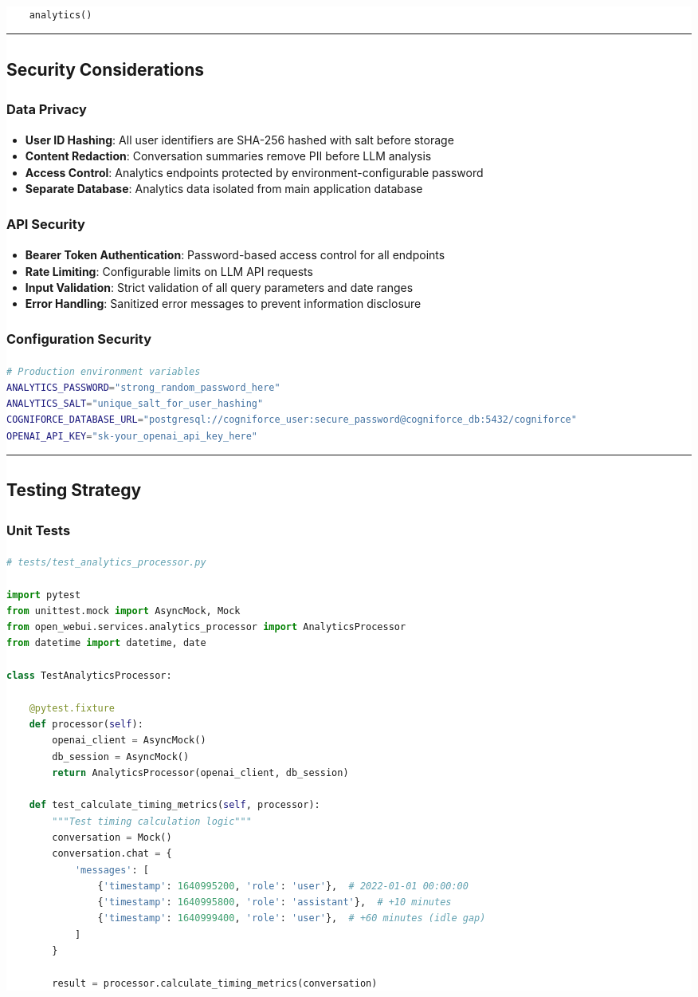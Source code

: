 ```python
    analytics()
```

---

## Security Considerations

### Data Privacy
- **User ID Hashing**: All user identifiers are SHA-256 hashed with salt before storage
- **Content Redaction**: Conversation summaries remove PII before LLM analysis
- **Access Control**: Analytics endpoints protected by environment-configurable password
- **Separate Database**: Analytics data isolated from main application database

### API Security
- **Bearer Token Authentication**: Password-based access control for all endpoints
- **Rate Limiting**: Configurable limits on LLM API requests
- **Input Validation**: Strict validation of all query parameters and date ranges
- **Error Handling**: Sanitized error messages to prevent information disclosure

### Configuration Security
```bash
# Production environment variables
ANALYTICS_PASSWORD="strong_random_password_here"
ANALYTICS_SALT="unique_salt_for_user_hashing"
COGNIFORCE_DATABASE_URL="postgresql://cogniforce_user:secure_password@cogniforce_db:5432/cogniforce"
OPENAI_API_KEY="sk-your_openai_api_key_here"
```

---

## Testing Strategy

### Unit Tests
```python
# tests/test_analytics_processor.py

import pytest
from unittest.mock import AsyncMock, Mock
from open_webui.services.analytics_processor import AnalyticsProcessor
from datetime import datetime, date

class TestAnalyticsProcessor:

    @pytest.fixture
    def processor(self):
        openai_client = AsyncMock()
        db_session = AsyncMock()
        return AnalyticsProcessor(openai_client, db_session)

    def test_calculate_timing_metrics(self, processor):
        """Test timing calculation logic"""
        conversation = Mock()
        conversation.chat = {
            'messages': [
                {'timestamp': 1640995200, 'role': 'user'},  # 2022-01-01 00:00:00
                {'timestamp': 1640995800, 'role': 'assistant'},  # +10 minutes
                {'timestamp': 1640999400, 'role': 'user'},  # +60 minutes (idle gap)
            ]
        }

        result = processor.calculate_timing_metrics(conversation)
```